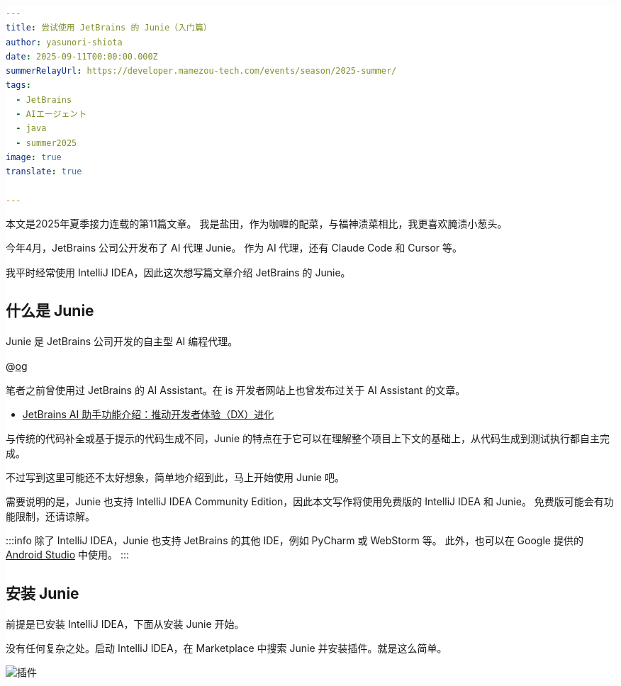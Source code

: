 ```yaml
---
title: 尝试使用 JetBrains 的 Junie（入门篇）
author: yasunori-shiota
date: 2025-09-11T00:00:00.000Z
summerRelayUrl: https://developer.mamezou-tech.com/events/season/2025-summer/
tags:
  - JetBrains
  - AIエージェント
  - java
  - summer2025
image: true
translate: true

---
```


本文是2025年夏季接力连载的第11篇文章。
我是盐田，作为咖喱的配菜，与福神渍菜相比，我更喜欢腌渍小葱头。

今年4月，JetBrains 公司公开发布了 AI 代理 Junie。
作为 AI 代理，还有 Claude Code 和 Cursor 等。

我平时经常使用 IntelliJ IDEA，因此这次想写篇文章介绍 JetBrains 的 Junie。

## 什么是 Junie

Junie 是 JetBrains 公司开发的自主型 AI 编程代理。

@[og](https://www.jetbrains.com/ja-jp/junie/)

笔者之前曾使用过 JetBrains 的 AI Assistant。在 is 开发者网站上也曾发布过关于 AI Assistant 的文章。

- [JetBrains AI 助手功能介绍：推动开发者体验（DX）进化](https://developer.mamezou-tech.com/blogs/2023/12/09/jetbrains-ai-assistant-intro/)

与传统的代码补全或基于提示的代码生成不同，Junie 的特点在于它可以在理解整个项目上下文的基础上，从代码生成到测试执行都自主完成。

不过写到这里可能还不太好想象，简单地介绍到此，马上开始使用 Junie 吧。

需要说明的是，Junie 也支持 IntelliJ IDEA Community Edition，因此本文写作将使用免费版的 IntelliJ IDEA 和 Junie。
免费版可能会有功能限制，还请谅解。

:::info
除了 IntelliJ IDEA，Junie 也支持 JetBrains 的其他 IDE，例如 PyCharm 或 WebStorm 等。
此外，也可以在 Google 提供的 [Android Studio](https://developer.android.com/studio?hl=ja) 中使用。
:::

## 安装 Junie

前提是已安装 IntelliJ IDEA，下面从安装 Junie 开始。

没有任何复杂之处。启动 IntelliJ IDEA，在 Marketplace 中搜索 Junie 并安装插件。就是这么简单。

![插件](https://i.gyazo.com/fd10d400a0da19d6ef893c26b1925496.png)

